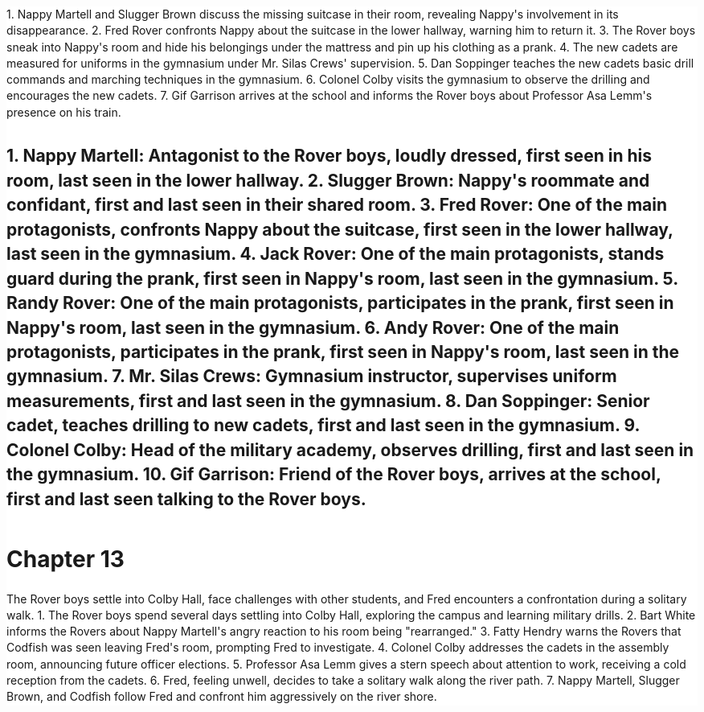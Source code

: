 <events>
1. Nappy Martell and Slugger Brown discuss the missing suitcase in their room, revealing Nappy's involvement in its disappearance.
2. Fred Rover confronts Nappy about the suitcase in the lower hallway, warning him to return it.
3. The Rover boys sneak into Nappy's room and hide his belongings under the mattress and pin up his clothing as a prank.
4. The new cadets are measured for uniforms in the gymnasium under Mr. Silas Crews' supervision.
5. Dan Soppinger teaches the new cadets basic drill commands and marching techniques in the gymnasium.
6. Colonel Colby visits the gymnasium to observe the drilling and encourages the new cadets.
7. Gif Garrison arrives at the school and informs the Rover boys about Professor Asa Lemm's presence on his train.
</events>

<characters>1. Nappy Martell: Antagonist to the Rover boys, loudly dressed, first seen in his room, last seen in the lower hallway.
2. Slugger Brown: Nappy's roommate and confidant, first and last seen in their shared room.
3. Fred Rover: One of the main protagonists, confronts Nappy about the suitcase, first seen in the lower hallway, last seen in the gymnasium.
4. Jack Rover: One of the main protagonists, stands guard during the prank, first seen in Nappy's room, last seen in the gymnasium.
5. Randy Rover: One of the main protagonists, participates in the prank, first seen in Nappy's room, last seen in the gymnasium.
6. Andy Rover: One of the main protagonists, participates in the prank, first seen in Nappy's room, last seen in the gymnasium.
7. Mr. Silas Crews: Gymnasium instructor, supervises uniform measurements, first and last seen in the gymnasium.
8. Dan Soppinger: Senior cadet, teaches drilling to new cadets, first and last seen in the gymnasium.
9. Colonel Colby: Head of the military academy, observes drilling, first and last seen in the gymnasium.
10. Gif Garrison: Friend of the Rover boys, arrives at the school, first and last seen talking to the Rover boys.</characters>
----------------
# Chapter 13
<synopsis>
The Rover boys settle into Colby Hall, face challenges with other students, and Fred encounters a confrontation during a solitary walk.
</synopsis>

<events>
1. The Rover boys spend several days settling into Colby Hall, exploring the campus and learning military drills.
2. Bart White informs the Rovers about Nappy Martell's angry reaction to his room being "rearranged."
3. Fatty Hendry warns the Rovers that Codfish was seen leaving Fred's room, prompting Fred to investigate.
4. Colonel Colby addresses the cadets in the assembly room, announcing future officer elections.
5. Professor Asa Lemm gives a stern speech about attention to work, receiving a cold reception from the cadets.
6. Fred, feeling unwell, decides to take a solitary walk along the river path.
7. Nappy Martell, Slugger Brown, and Codfish follow Fred and confront him aggressively on the river shore.
</events>

